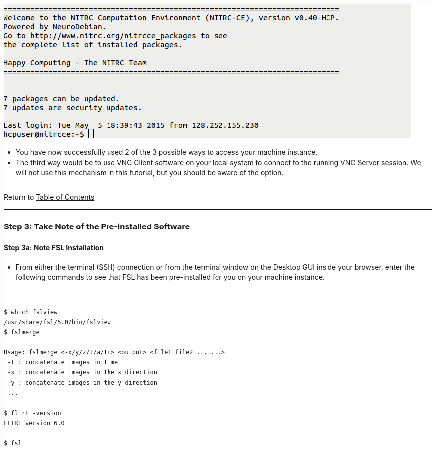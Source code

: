  ![](./assets/23.TerminalAfterSshConnection.png)   


* You have now successfully used 2 of the 3 possible ways to access your machine instance.
* The third way would be to use VNC Client software on your local system to connect to the running VNC Server session. We will not use this mechanism in this tutorial, but you should be aware of the option.

  




---

Return to [Table of Contents](#TOC)



---

### Step 3: Take Note of the Pre-installed Software

#### Step 3a: Note FSL Installation

* From either the terminal (SSH) connection or from the terminal window on the Desktop GUI inside your browser, enter the following commands to see that FSL has been pre-installed for you on your machine instance.

 

```
$ which fslview
/usr/share/fsl/5.0/bin/fslview
$ fslmerge

Usage: fslmerge <-x/y/z/t/a/tr> <output> <file1 file2 .......> 
 -t : concatenate images in time
 -x : concatenate images in the x direction
 -y : concatenate images in the y direction
 ...
 
$ flirt -version
FLIRT version 6.0

$ fsl
```
